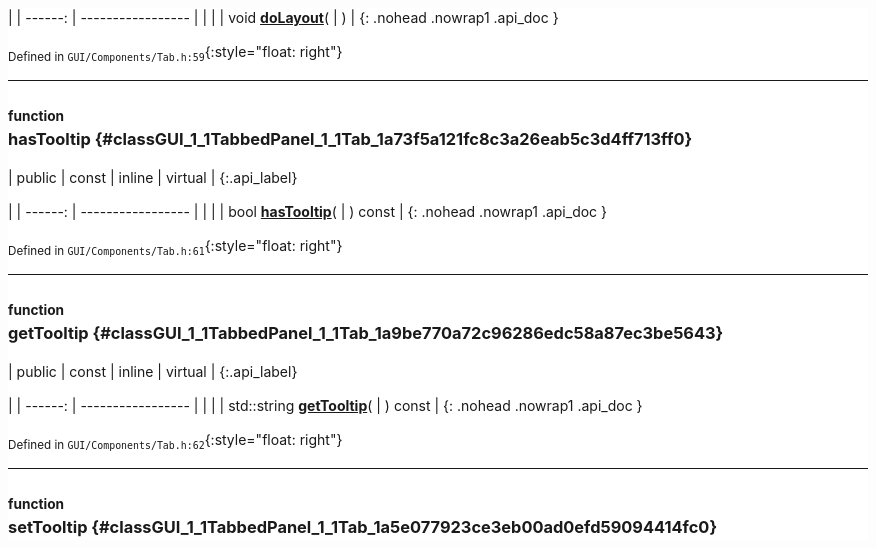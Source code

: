 |
| ------: | ----------------- |
|  |
| void **[doLayout](#classGUI_1_1TabbedPanel_1_1Tab_1ad09ef767cb6a14349075f16841b2a277)**( |  ) |
{: .nohead .nowrap1 .api_doc }





<sub>Defined in `GUI/Components/Tab.h:59`</sub>{:style="float: right"}

-------------------------------------------------------------------

### <small>function</small><br/> hasTooltip {#classGUI_1_1TabbedPanel_1_1Tab_1a73f5a121fc8c3a26eab5c3d4ff713ff0}

| public | const | inline | virtual |
{:.api_label}

|
| ------: | ----------------- |
|  |
| bool **[hasTooltip](#classGUI_1_1TabbedPanel_1_1Tab_1a73f5a121fc8c3a26eab5c3d4ff713ff0)**( |  ) const |
{: .nohead .nowrap1 .api_doc }





<sub>Defined in `GUI/Components/Tab.h:61`</sub>{:style="float: right"}

-------------------------------------------------------------------

### <small>function</small><br/> getTooltip {#classGUI_1_1TabbedPanel_1_1Tab_1a9be770a72c96286edc58a87ec3be5643}

| public | const | inline | virtual |
{:.api_label}

|
| ------: | ----------------- |
|  |
| std::string **[getTooltip](#classGUI_1_1TabbedPanel_1_1Tab_1a9be770a72c96286edc58a87ec3be5643)**( |  ) const |
{: .nohead .nowrap1 .api_doc }





<sub>Defined in `GUI/Components/Tab.h:62`</sub>{:style="float: right"}

-------------------------------------------------------------------

### <small>function</small><br/> setTooltip {#classGUI_1_1TabbedPanel_1_1Tab_1a5e077923ce3eb00ad0efd59094414fc0}
